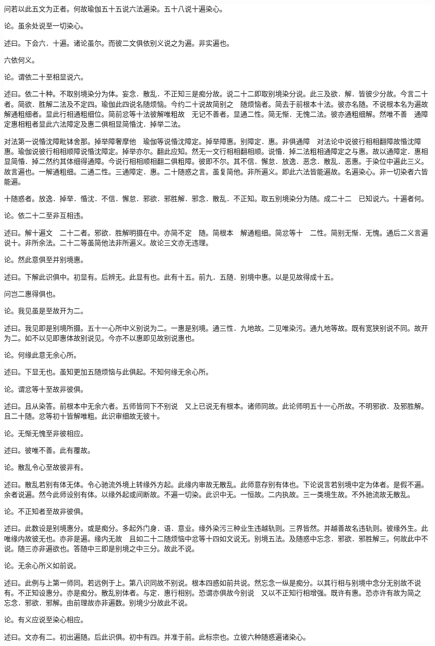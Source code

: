 问若以此五文为正者。何故瑜伽五十五说六法遍染。五十八说十遍染心。

论。虽余处说至一切染心。

述曰。下会六．十遍。诸论虽尔。而彼二文俱依别义说之为遍。非实遍也。

六依何义。

论。谓依二十至相显说六。

述曰。依二十种。不取别境染分为体。妄念．散乱．不正知三是痴分故。说二十二即取别境染分说。此三及欲．解．皆彼少分故。今言二十者。简欲．胜解二法及不定四。瑜伽此四说名随烦恼。今约二十说故简别之　随烦恼者。简去于前根本十法。彼亦名随。不说根本名为遍故　解通粗细者。显此行相通粗细位。简前忿等十法彼解唯粗故　无记不善者。显通二性。简无惭．无愧二法。彼亦通粗细解。然唯不善　通障定惠相粗者显此六法障定及惠二俱相显简惛沈．掉举二法。

对法第一说惛沈障毗钵舍那。掉举障奢摩他　瑜伽等说惛沈障定。掉举障惠。别障定．惠。非俱通障　对法论中说彼行相相翻障故惛沈障惠。瑜伽说彼行相相顺障说惛沈障定。掉举亦尔。翻此应知。然无一文行相相翻相顺。说惛．掉二法粗相通障定之与惠。故以通障定．惠相显简惛．掉二然约其体细得通障。今说行相相顺相翻二俱粗障。彼即不尔。其不信．懈怠．放逸．恶念．散乱．恶惠。于染位中遍此三义。故言遍也。一解通粗细。二通二性。三通障定．惠。二十随惑之言。虽复简他。非所遍义。即此六法皆能遍故。名遍染心。非一切染者六皆能遍。

十随惑者。放逸．掉举．惛沈．不信．懈怠．邪欲．邪胜解．邪念．散乱．不正知。取五别境染分为随。成二十二　已知说六。十遍者何。

论。依二十二至非互相违。

述曰。解十遍文　二十二者。邪欲．胜解明摄在中。亦简不定　随。简根本　解通粗细。简忿等十　二性。简别无惭．无愧。通后二义言遍　说十。非所余法。二十二等虽简他法非所遍义。故论三文亦无违理。

论。然此意俱至并别境惠。

述曰。下解此识俱中。初显有。后辨无。此显有也。此有十五。前九．五随．别境中惠。以是见故得成十五。

问岂二惠得俱也。

论。我见虽是至故开为二。

述曰。我见即是别境所摄。五十一心所中义别说为二。一惠是别境。通三性．九地故。二见唯染污。通九地等故。既有宽狭别说不同。故开为二。如不以见即惠体故别说见。今亦不以惠即见故别说惠也。

论。何缘此意无余心所。

述曰。下显无也。虽知更加五随烦恼与此俱起。不知何缘无余心所。

论。谓忿等十至故非彼俱。

述曰。且从染答。前根本中无余六者。五师皆同下不别说　又上已说无有根本。诸师同故。此论师明五十一心所故。不明邪欲．及邪胜解。且二十随。忿等初十皆解唯粗。此识审细故无彼十。

论。无惭无愧至非彼相应。

述曰。彼唯不善。此有覆故。

论。散乱令心至故彼非有。

述曰。散乱若别有体无体。令心驰流外境上转缘外方起。此缘内审故无散乱。此师意存别有体也。下论说言若别境中定为体者。是假不遍。余者说遍。然今此师设别有体。以缘外起或间断故。不遍一切染。此识中无。一恒故。二内执故。三一类境生故。不外驰流故无散乱。

论。不正知者至故非彼俱。

述曰。此数设是别境惠分。或是痴分。多起外门身．语．意业。缘外染污三种业生违越轨则。三界皆然。并越善故名违轨则。彼缘外生。此唯缘内故彼无也。亦非是遍。缘内无故　且如二十二随烦恼中忿等十四如文说无。别境五法。及随惑中忘念．邪欲．邪胜解三。何故此中不说。随三亦非遍欲也。答随中三即是别境之中三分。故此不说。

论。无余心所义如前说。

述曰。此例与上第一师同。若远例于上。第八识同故不别说。根本四惑如前共说。然忘念一纵是痴分。以其行相与别境中念分无别故不说有。不正知设惠分。亦是痴分。散乱别体者。与定．惠行相别。恐谓亦俱故今别说　又以不正知行相增强。既许有惠。恐亦许有故为简之　忘念．邪欲．邪解。由前理故亦非遍数。别境少分故此不说。

论。有义应说至染心相应。

述曰。文亦有二。初出遍随。后此识俱。初中有四。并准于前。此标宗也。立彼六种随惑遍诸染心。
